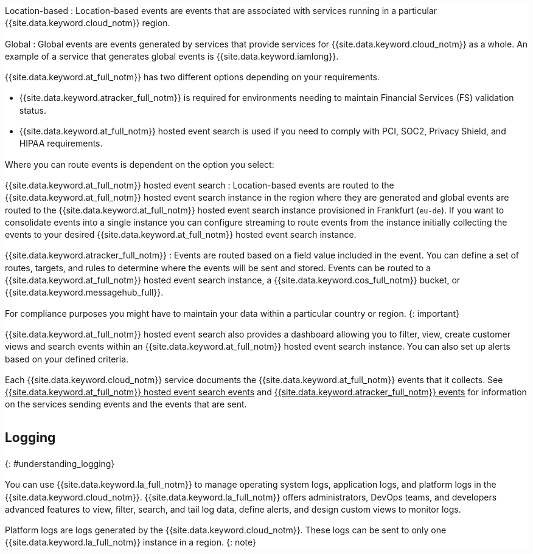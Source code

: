 Location-based
:   Location-based events are events that are associated with services running in a particular {{site.data.keyword.cloud_notm}} region.

Global
:   Global events are events generated by services that provide services for {{site.data.keyword.cloud_notm}} as a whole. An example of a service that generates global events is {{site.data.keyword.iamlong}}.

{{site.data.keyword.at_full_notm}} has two different options depending on your requirements.

* {{site.data.keyword.atracker_full_notm}} is required for environments needing to maintain Financial Services (FS) validation status.

* {{site.data.keyword.at_full_notm}} hosted event search is used if you need to comply with PCI, SOC2, Privacy Shield, and HIPAA requirements.

Where you can route events is dependent on the option you select:

{{site.data.keyword.at_full_notm}} hosted event search
:   Location-based events are routed to the {{site.data.keyword.at_full_notm}} hosted event search instance in the region where they are generated and global events are routed to the {{site.data.keyword.at_full_notm}} hosted event search instance provisioned in Frankfurt (`eu-de`). If you want to consolidate events into a single instance you can configure streaming to route events from the instance initially collecting the events to your desired {{site.data.keyword.at_full_notm}} hosted event search instance.

{{site.data.keyword.atracker_full_notm}}
:   Events are routed based on a field value included in the event. You can define a set of routes, targets, and rules to determine where the events will be sent and stored. Events can be routed to a {{site.data.keyword.at_full_notm}} hosted event search instance, a {{site.data.keyword.cos_full_notm}} bucket, or {{site.data.keyword.messagehub_full}}.

For compliance purposes you might have to maintain your data within a particular country or region.
{: important}

{{site.data.keyword.at_full_notm}} hosted event search also provides a dashboard allowing you to filter, view, create customer views and search events within an {{site.data.keyword.at_full_notm}} hosted event search instance. You can also set up alerts based on your defined criteria.

Each {{site.data.keyword.cloud_notm}} service documents the {{site.data.keyword.at_full_notm}} events that it collects.  See [{{site.data.keyword.at_full_notm}} hosted event search events](/docs/activity-tracker?topic=activity-tracker-cloud_services) and [{{site.data.keyword.atracker_full_notm}} events](/docs/atracker?topic=atracker-cloud_services_atracker) for information on the services sending events and the events that are sent.

## Logging
{: #understanding_logging}

You can use {{site.data.keyword.la_full_notm}} to manage operating system logs, application logs, and platform logs in the {{site.data.keyword.cloud_notm}}. {{site.data.keyword.la_full_notm}} offers administrators, DevOps teams, and developers advanced features to view, filter, search, and tail log data, define alerts, and design custom views to monitor logs.

Platform logs are logs generated by the {{site.data.keyword.cloud_notm}}. These logs can be sent to only one {{site.data.keyword.la_full_notm}} instance in a region.
{: note}
